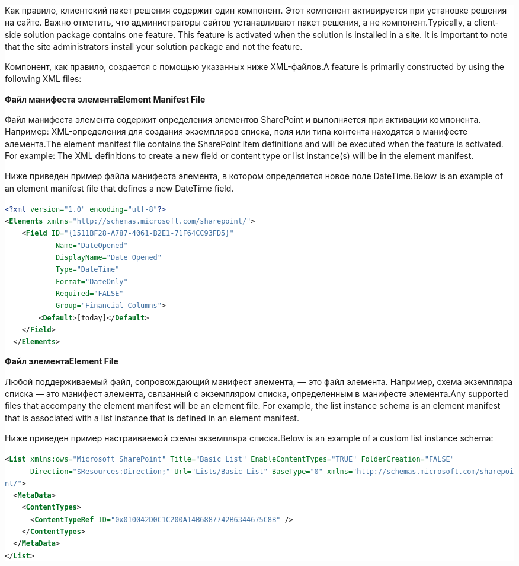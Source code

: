 <span data-ttu-id="6437f-p111">Как правило, клиентский пакет решения содержит один компонент. Этот компонент активируется при установке решения на сайте. Важно отметить, что администраторы сайтов устанавливают пакет решения, а не компонент.</span><span class="sxs-lookup"><span data-stu-id="6437f-p111">Typically, a client-side solution package contains one feature. This feature is activated when the solution is installed in a site. It is important to note that the site administrators install your solution package and not the feature.</span></span> 

<span data-ttu-id="6437f-164">Компонент, как правило, создается с помощью указанных ниже XML-файлов.</span><span class="sxs-lookup"><span data-stu-id="6437f-164">A feature is primarily constructed by using the following XML files:</span></span>

<span data-ttu-id="6437f-165">**Файл манифеста элемента**</span><span class="sxs-lookup"><span data-stu-id="6437f-165">**Element Manifest File**</span></span>

<span data-ttu-id="6437f-p112">Файл манифеста элемента содержит определения элементов SharePoint и выполняется при активации компонента. Например: XML-определения для создания экземпляров списка, поля или типа контента находятся в манифесте элемента.</span><span class="sxs-lookup"><span data-stu-id="6437f-p112">The element manifest file contains the SharePoint item definitions and will be executed when the feature is activated. For example: The XML definitions to create a new field or content type or list instance(s) will be in the element manifest.</span></span> 

<span data-ttu-id="6437f-168">Ниже приведен пример файла манифеста элемента, в котором определяется новое поле DateTime.</span><span class="sxs-lookup"><span data-stu-id="6437f-168">Below is an example of an element manifest file that defines a new DateTime field.</span></span>

```xml
<?xml version="1.0" encoding="utf-8"?>
<Elements xmlns="http://schemas.microsoft.com/sharepoint/">
    <Field ID="{1511BF28-A787-4061-B2E1-71F64CC93FD5}"
            Name="DateOpened"
            DisplayName="Date Opened"
            Type="DateTime"
            Format="DateOnly"
            Required="FALSE"
            Group="Financial Columns">
        <Default>[today]</Default>
    </Field>
  </Elements>
```

<span data-ttu-id="6437f-169">**Файл элемента**</span><span class="sxs-lookup"><span data-stu-id="6437f-169">**Element File**</span></span>

<span data-ttu-id="6437f-p113">Любой поддерживаемый файл, сопровождающий манифест элемента, — это файл элемента. Например, схема экземпляра списка — это манифест элемента, связанный с экземпляром списка, определенным в манифесте элемента.</span><span class="sxs-lookup"><span data-stu-id="6437f-p113">Any supported files that accompany the element manifest will be an element file. For example, the list instance schema is an element manifest that is associated with a list instance that is defined in an element manifest.</span></span> 

<span data-ttu-id="6437f-172">Ниже приведен пример настраиваемой схемы экземпляра списка.</span><span class="sxs-lookup"><span data-stu-id="6437f-172">Below is an example of a custom list instance schema:</span></span>

```xml
<List xmlns:ows="Microsoft SharePoint" Title="Basic List" EnableContentTypes="TRUE" FolderCreation="FALSE"
      Direction="$Resources:Direction;" Url="Lists/Basic List" BaseType="0" xmlns="http://schemas.microsoft.com/sharepoint/">
  <MetaData>
    <ContentTypes>
      <ContentTypeRef ID="0x010042D0C1C200A14B6887742B6344675C8B" />
    </ContentTypes>    
  </MetaData>
</List>
```
